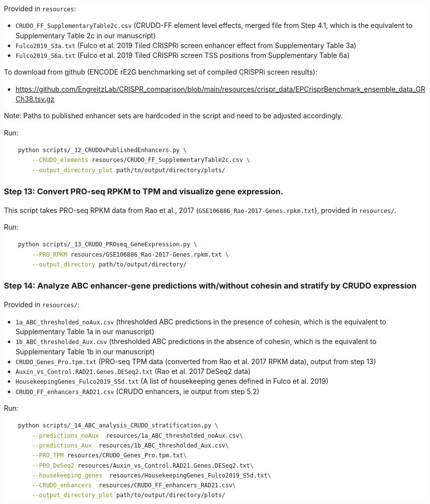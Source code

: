 Provided in `resources`:
  - `CRUDO_FF_SupplementaryTable2c.csv` (CRUDO-FF element level effects, merged file from Step 4.1, which is the equivalent to Supplementary Table 2c in our manuscript)
  - `Fulco2019_S3a.txt` (Fulco et al. 2019 Tiled CRISPRi screen enhancer effect from Supplementary Table 3a)
  - `Fulco2019_S6a.txt` (Fulco et al. 2019 Tiled CRISPRi screen TSS positions from Supplementary Table 6a)

To download from github (ENCODE rE2G benchmarking set of compiled CRISPRi screen results):
  - https://github.com/EngreitzLab/CRISPR_comparison/blob/main/resources/crispr_data/EPCrisprBenchmark_ensemble_data_GRCh38.tsv.gz


Note: Paths to published enhancer sets are hardcoded in the script and need to be adjusted accordingly.

Run:
``` bash
    python scripts/_12_CRUDOvPublishedEnhancers.py \
        --CRUDO_elements resources/CRUDO_FF_SupplementaryTable2c.csv \
        --output_directory_plot path/to/output/directory/plots/
```

### Step 13: Convert PRO-seq RPKM to TPM and visualize gene expression.

This script takes PRO-seq RPKM data from Rao et al., 2017 (`GSE106886_Rao-2017-Genes.rpkm.txt`), provided in `resources/`.

Run:
``` bash
    python scripts/_13_CRUDO_PROseq_GeneExpression.py \
        --PRO_RPKM resources/GSE106886_Rao-2017-Genes.rpkm.txt \
        --output_directory path/to/output/directory/
```

### Step 14: Analyze ABC enhancer-gene predictions with/without cohesin and stratify by CRUDO expression

Provided in `resources/`:
  - `1a_ABC_thresholded_noAux.csv` (thresholded ABC predictions in the presence of cohesin, which is the equivalent to Supplementary Table 1a in our manuscript)
  - `1b_ABC_thresholded_Aux.csv` (thresholded ABC predictions in the absence of cohesin, which is the equivalent to Supplementary Table 1b in our manuscript)
  - `CRUDO_Genes_Pro.tpm.txt` (PRO-seq TPM data (converted from Rao et al. 2017 RPKM data), output from step 13)
  - `Auxin_vs_Control.RAD21.Genes.DESeq2.txt` (Rao et al. 2017 DeSeq2 data)
  - `HousekeepingGenes_Fulco2019_S5d.txt` (A list of housekeeping genes defined in Fulco et al. 2019)
  - `CRUDO_FF_enhancers_RAD21.csv` (CRUDO enhancers, ie output from step 5.2)

Run:
``` bash
    python scripts/_14_ABC_analysis_CRUDO_stratification.py \
        --predictions_noAux  resources/1a_ABC_thresholded_noAux.csv\
        --predictions_Aux  resources/1b_ABC_thresholded_Aux.csv\
        --PRO_TPM resources/CRUDO_Genes_Pro.tpm.txt\
	    --PRO_DeSeq2 resources/Auxin_vs_Control.RAD21.Genes.DESeq2.txt\
        --housekeeping_genes  resources/HousekeepingGenes_Fulco2019_S5d.txt\
	    --CRUDO_enhancers  resources/CRUDO_FF_enhancers_RAD21.csv\
        --output_directory_plot path/to/output/directory/plots/
```
